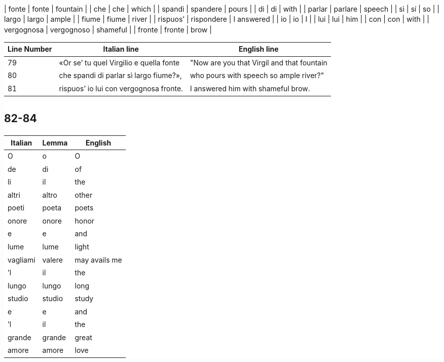 | fonte | fonte | fountain |
| che | che | which |
| spandi | spandere | pours |
| di | di | with |
| parlar | parlare | speech |
| sì | sí | so |
| largo | largo | ample |
| fiume | fiume | river |
| rispuos’ | rispondere | I answered |
| io | io | I |
| lui | lui | him |
| con | con | with |
| vergognosa | vergognoso | shameful |
| fronte | fronte | brow |

| Line Number | Italian line | English line |
|---|---|---|
| 79 | «Or se’ tu quel Virgilio e quella fonte | "Now are you that Virgil and that fountain |
| 80 | che spandi di parlar sì largo fiume?», | who pours with speech so ample river?" |
| 81 | rispuos’ io lui con vergognosa fronte. | I answered him with shameful brow. |

## 82-84

| Italian | Lemma | English |
|---|---|---|
| O | o | O |
| de | di | of |
| li | il | the |
| altri | altro | other |
| poeti | poeta | poets |
| onore | onore | honor |
| e | e | and |
| lume | lume | light |
| vagliami | valere | may avails me |
| ’l | il | the |
| lungo | lungo | long |
| studio | studio | study |
| e | e | and |
| ’l | il | the |
| grande | grande | great |
| amore | amore | love |